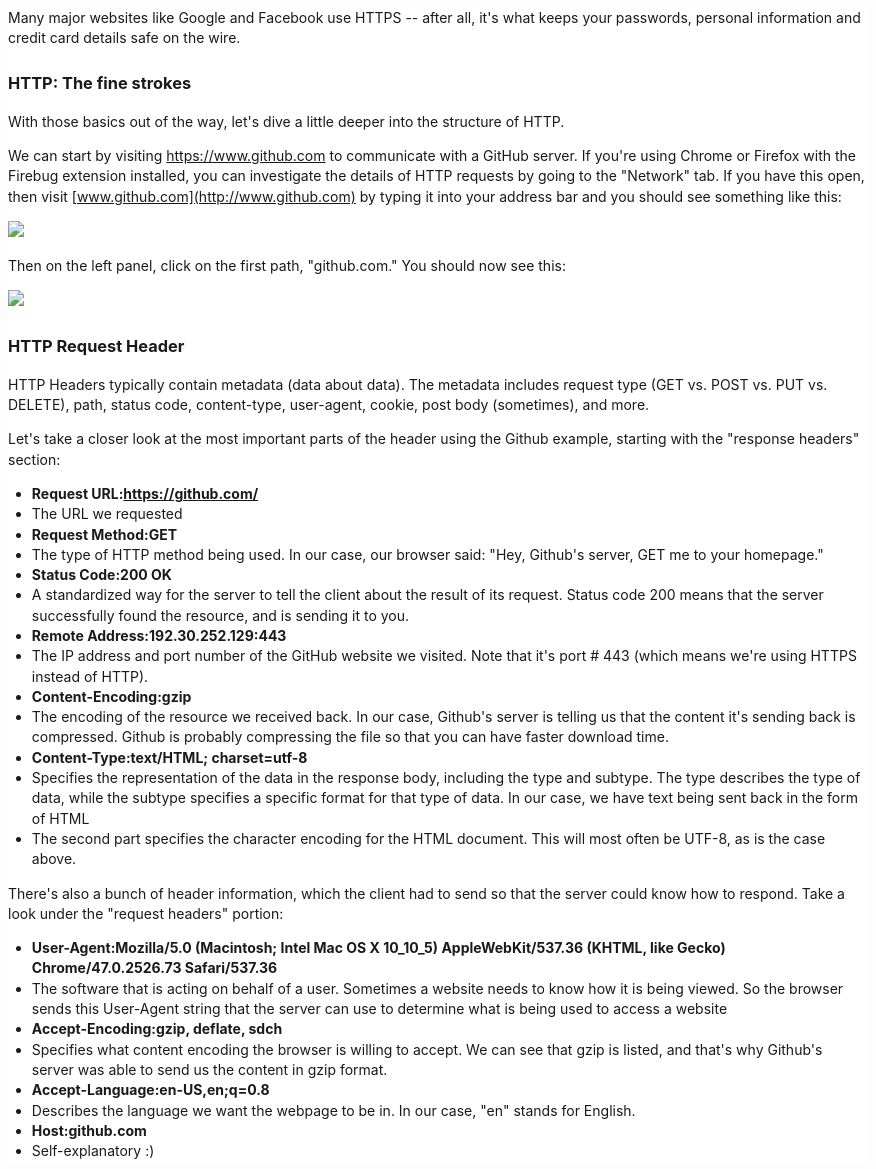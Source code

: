 Many major websites like Google and Facebook use HTTPS -- after all, it's what keeps your passwords, personal information and credit card details safe on the wire.

### HTTP: The fine strokes

With those basics out of the way, let's dive a little deeper into the structure of HTTP.

We can start by visiting <https://www.github.com> to communicate with a GitHub server. If you're using Chrome or Firefox with the Firebug extension installed, you can investigate the details of HTTP requests by going to the "Network" tab. If you have this open, then visit [www.github.com](http://www.github.com) by typing it into your address bar and you should see something like this:

![](https://cdn-images-1.medium.com/max/800/0*iIfVK98DBgJSL1bP.png)

Then on the left panel, click on the first path, "github.com." You should now see this:

![](https://cdn-images-1.medium.com/max/800/0*7lnbizzpM7tRIws2.png)

### HTTP Request Header

HTTP Headers typically contain metadata (data about data). The metadata includes request type (GET vs. POST vs. PUT vs. DELETE), path, status code, content-type, user-agent, cookie, post body (sometimes), and more.

Let's take a closer look at the most important parts of the header using the Github example, starting with the "response headers" section:

  * **Request URL:https://github.com/**
  * The URL we requested
  * **Request Method:GET**
  * The type of HTTP method being used. In our case, our browser said: "Hey, Github's server, GET me to your homepage."
  * **Status Code:200 OK**
  * A standardized way for the server to tell the client about the result of its request. Status code 200 means that the server successfully found the resource, and is sending it to you.
  * **Remote Address:192.30.252.129:443**
  * The IP address and port number of the GitHub website we visited. Note that it's port # 443 (which means we're using HTTPS instead of HTTP).
  * **Content-Encoding:gzip**
  * The encoding of the resource we received back. In our case, Github's server is telling us that the content it's sending back is compressed. Github is probably compressing the file so that you can have faster download time.
  * **Content-Type:text/HTML; charset=utf-8**
  * Specifies the representation of the data in the response body, including the type and subtype. The type describes the type of data, while the subtype specifies a specific format for that type of data. In our case, we have text being sent back in the form of HTML
  * The second part specifies the character encoding for the HTML document. This will most often be UTF-8, as is the case above.

There's also a bunch of header information, which the client had to send so that the server could know how to respond. Take a look under the "request headers" portion:

  * **User-Agent:Mozilla/5.0 (Macintosh; Intel Mac OS X 10_10_5) AppleWebKit/537.36 (KHTML, like Gecko) Chrome/47.0.2526.73 Safari/537.36**
  * The software that is acting on behalf of a user. Sometimes a website needs to know how it is being viewed. So the browser sends this User-Agent string that the server can use to determine what is being used to access a website
  * **Accept-Encoding:gzip, deflate, sdch**
  * Specifies what content encoding the browser is willing to accept. We can see that gzip is listed, and that's why Github's server was able to send us the content in gzip format.
  * **Accept-Language:en-US,en;q=0.8**
  * Describes the language we want the webpage to be in. In our case, "en" stands for English.
  * **Host:github.com**
  * Self-explanatory :)